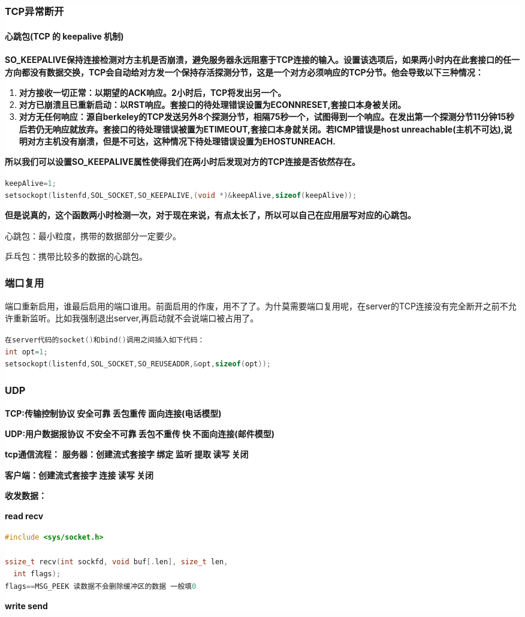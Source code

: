 ### TCP异常断开

#### 心跳包(TCP 的 keepalive 机制)

**SO_KEEPALIVE保持连接检测对方主机是否崩溃，避免服务器永远阻塞于TCP连接的输入。设置该选项后，如果两小时内在此套接口的任一方向都没有数据交换，TCP会自动给对方发一个保持存活探测分节，这是一个对方必须响应的TCP分节。他会导致以下三种情况：**

1. **对方接收一切正常：以期望的ACK响应。2小时后，TCP将发出另一个。**
2. **对方已崩溃且已重新启动：以RST响应。套接口的待处理错误设置为ECONNRESET,套接口本身被关闭。**
3. **对方无任何响应：源自berkeley的TCP发送另外8个探测分节，相隔75秒一个，试图得到一个响应。在发出第一个探测分节11分钟15秒后若仍无响应就放弃。套接口的待处理错误被置为ETIMEOUT,套接口本身就关闭。若ICMP错误是host unreachable(主机不可达),说明对方主机没有崩溃，但是不可达，这种情况下待处理错误设置为EHOSTUNREACH.**

**所以我们可以设置SO_KEEPALIVE属性使得我们在两小时后发现对方的TCP连接是否依然存在。**

```c
keepAlive=1;
setsockopt(listenfd,SOL_SOCKET,SO_KEEPALIVE,(void *)&keepAlive,sizeof(keepAlive));
```

**但是说真的，这个函数两小时检测一次，对于现在来说，有点太长了，所以可以自己在应用层写对应的心跳包。**

心跳包：最小粒度，携带的数据部分一定要少。

乒乓包：携带比较多的数据的心跳包。

### 端口复用

端口重新启用，谁最后启用的端口谁用。前面启用的作废，用不了了。为什莫需要端口复用呢，在server的TCP连接没有完全断开之前不允许重新监听。比如我强制退出server,再启动就不会说端口被占用了。

```c
在server代码的socket()和bind()调用之间插入如下代码：
int opt=1;
setsockopt(listenfd,SOL_SOCKET,SO_REUSEADDR,&opt,sizeof(opt));
```

### UDP

**TCP:传输控制协议 安全可靠 丢包重传 面向连接(电话模型)**

**UDP:用户数据报协议 不安全不可靠 丢包不重传 快 不面向连接(邮件模型)**

**tcp通信流程：**
**服务器：创建流式套接字 绑定 监听 提取 读写 关闭**

**客户端：创建流式套接字 连接 读写 关闭**

**收发数据：**

**read recv**

```c
#include <sys/socket.h>

ssize_t recv(int sockfd, void buf[.len], size_t len,
  int flags);
flags==MSG_PEEK 读数据不会删除缓冲区的数据 一般填0
```

**write send**
